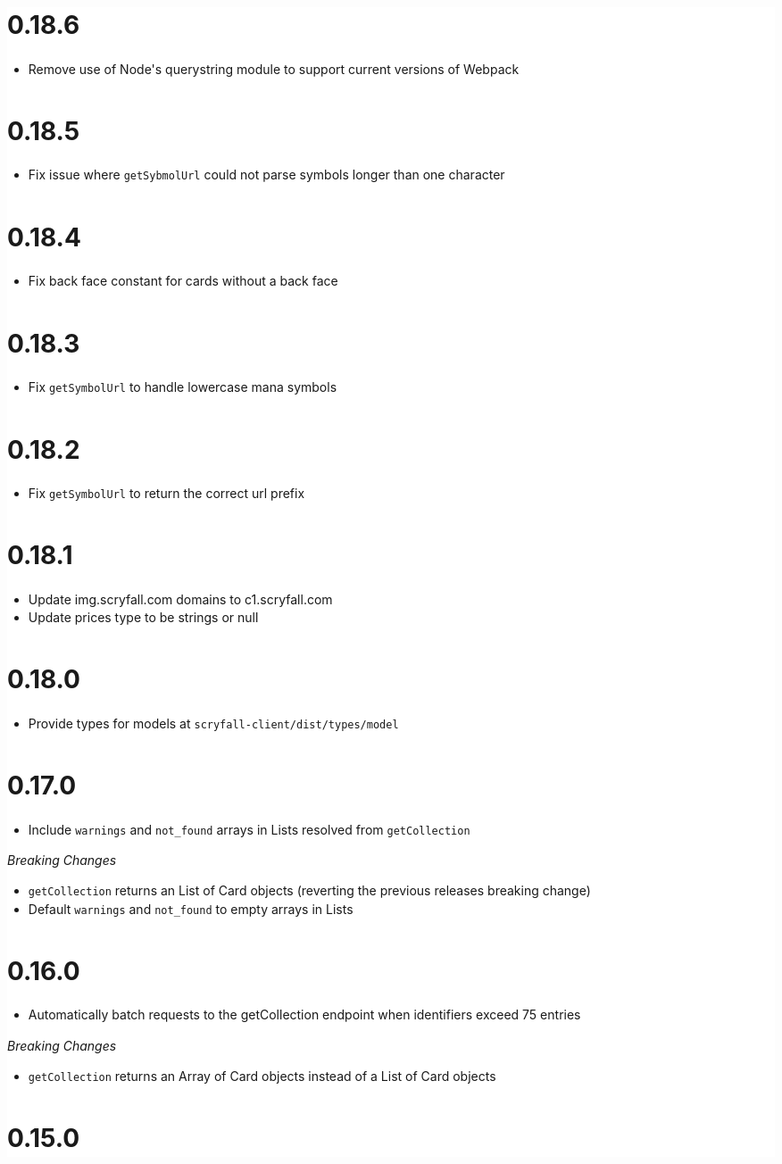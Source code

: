 # 0.18.6

- Remove use of Node's querystring module to support current versions of Webpack

# 0.18.5

- Fix issue where `getSybmolUrl` could not parse symbols longer than one character

# 0.18.4

- Fix back face constant for cards without a back face

# 0.18.3

- Fix `getSymbolUrl` to handle lowercase mana symbols

# 0.18.2

- Fix `getSymbolUrl` to return the correct url prefix

# 0.18.1

- Update img.scryfall.com domains to c1.scryfall.com
- Update prices type to be strings or null

# 0.18.0

- Provide types for models at `scryfall-client/dist/types/model`

# 0.17.0

- Include `warnings` and `not_found` arrays in Lists resolved from `getCollection`

_Breaking Changes_

- `getCollection` returns an List of Card objects (reverting the previous releases breaking change)
- Default `warnings` and `not_found` to empty arrays in Lists

# 0.16.0

- Automatically batch requests to the getCollection endpoint when identifiers exceed 75 entries

_Breaking Changes_

- `getCollection` returns an Array of Card objects instead of a List of Card objects

# 0.15.0
